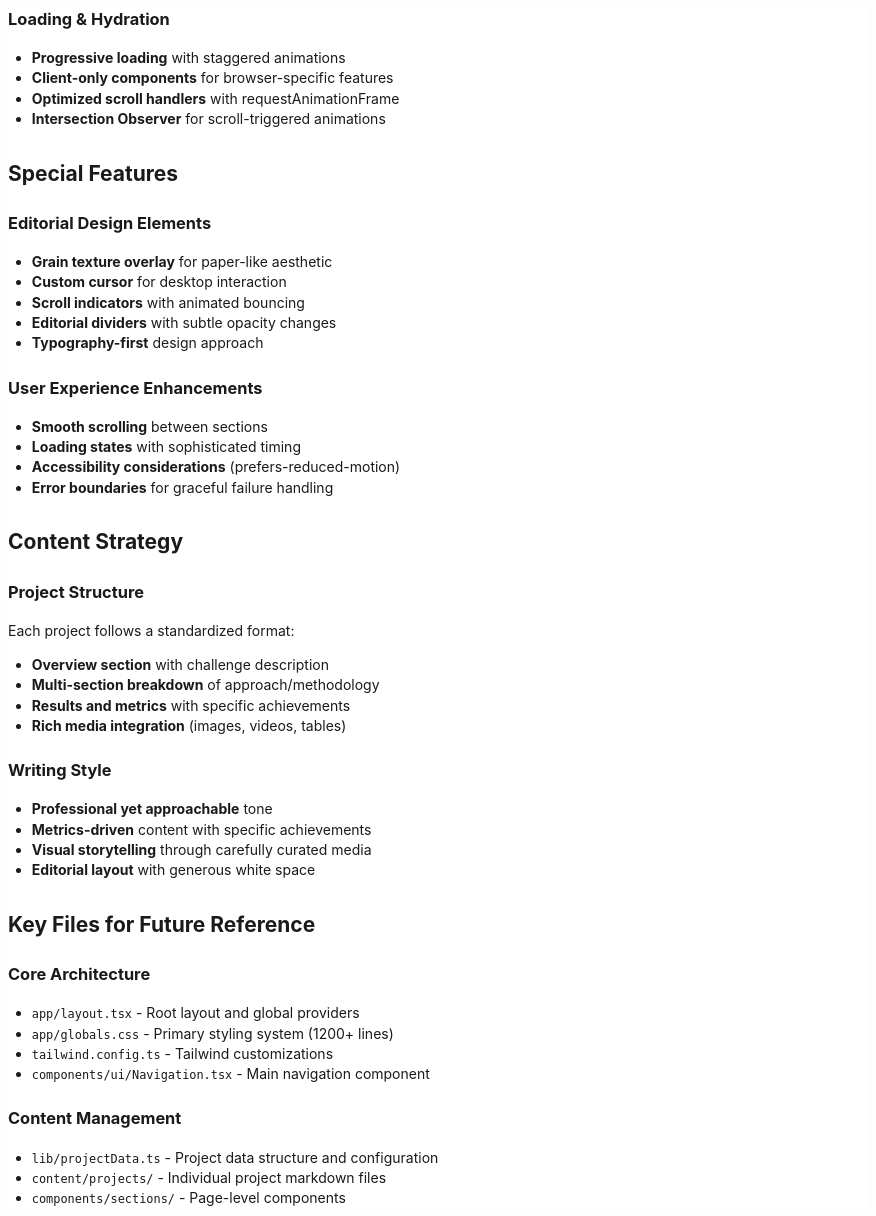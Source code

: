 ### Loading & Hydration
- **Progressive loading** with staggered animations
- **Client-only components** for browser-specific features
- **Optimized scroll handlers** with requestAnimationFrame
- **Intersection Observer** for scroll-triggered animations

## Special Features

### Editorial Design Elements
- **Grain texture overlay** for paper-like aesthetic
- **Custom cursor** for desktop interaction
- **Scroll indicators** with animated bouncing
- **Editorial dividers** with subtle opacity changes
- **Typography-first** design approach

### User Experience Enhancements
- **Smooth scrolling** between sections
- **Loading states** with sophisticated timing
- **Accessibility considerations** (prefers-reduced-motion)
- **Error boundaries** for graceful failure handling

## Content Strategy

### Project Structure
Each project follows a standardized format:
- **Overview section** with challenge description
- **Multi-section breakdown** of approach/methodology
- **Results and metrics** with specific achievements
- **Rich media integration** (images, videos, tables)

### Writing Style
- **Professional yet approachable** tone
- **Metrics-driven** content with specific achievements
- **Visual storytelling** through carefully curated media
- **Editorial layout** with generous white space

## Key Files for Future Reference

### Core Architecture
- `app/layout.tsx` - Root layout and global providers
- `app/globals.css` - Primary styling system (1200+ lines)
- `tailwind.config.ts` - Tailwind customizations
- `components/ui/Navigation.tsx` - Main navigation component

### Content Management
- `lib/projectData.ts` - Project data structure and configuration
- `content/projects/` - Individual project markdown files
- `components/sections/` - Page-level components
